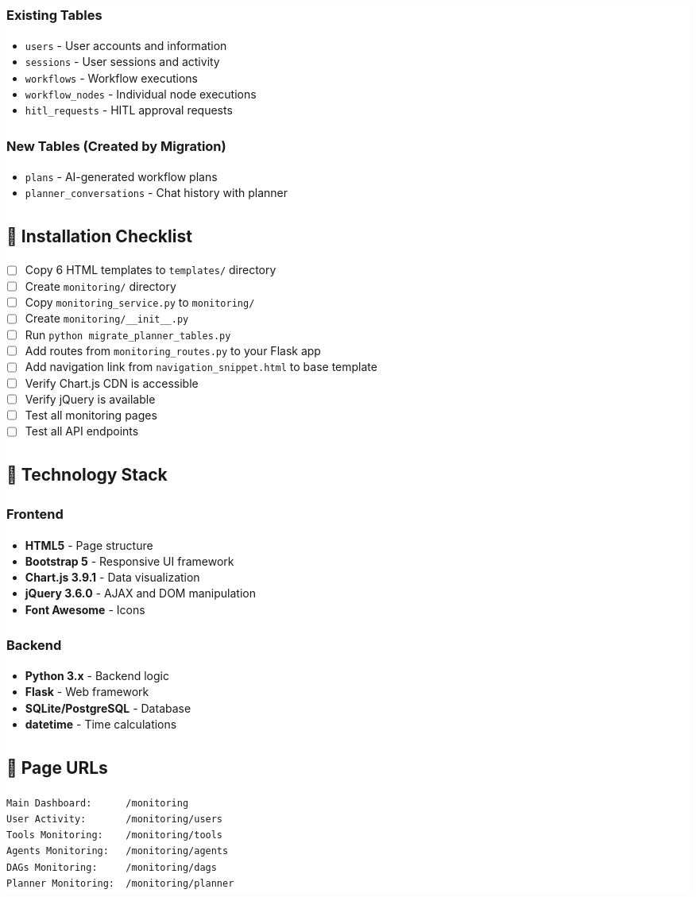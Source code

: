 ### Existing Tables
- `users` - User accounts and information
- `sessions` - User sessions and activity
- `workflows` - Workflow executions
- `workflow_nodes` - Individual node executions
- `hitl_requests` - HITL approval requests

### New Tables (Created by Migration)
- `plans` - AI-generated workflow plans
- `planner_conversations` - Chat history with planner

## 🚀 Installation Checklist

- [ ] Copy 6 HTML templates to `templates/` directory
- [ ] Create `monitoring/` directory
- [ ] Copy `monitoring_service.py` to `monitoring/`
- [ ] Create `monitoring/__init__.py`
- [ ] Run `python migrate_planner_tables.py`
- [ ] Add routes from `monitoring_routes.py` to your Flask app
- [ ] Add navigation link from `navigation_snippet.html` to base template
- [ ] Verify Chart.js CDN is accessible
- [ ] Verify jQuery is available
- [ ] Test all monitoring pages
- [ ] Test all API endpoints

## 📱 Technology Stack

### Frontend
- **HTML5** - Page structure
- **Bootstrap 5** - Responsive UI framework
- **Chart.js 3.9.1** - Data visualization
- **jQuery 3.6.0** - AJAX and DOM manipulation
- **Font Awesome** - Icons

### Backend
- **Python 3.x** - Backend logic
- **Flask** - Web framework
- **SQLite/PostgreSQL** - Database
- **datetime** - Time calculations

## 🔗 Page URLs

```
Main Dashboard:      /monitoring
User Activity:       /monitoring/users
Tools Monitoring:    /monitoring/tools
Agents Monitoring:   /monitoring/agents
DAGs Monitoring:     /monitoring/dags
Planner Monitoring:  /monitoring/planner
```
